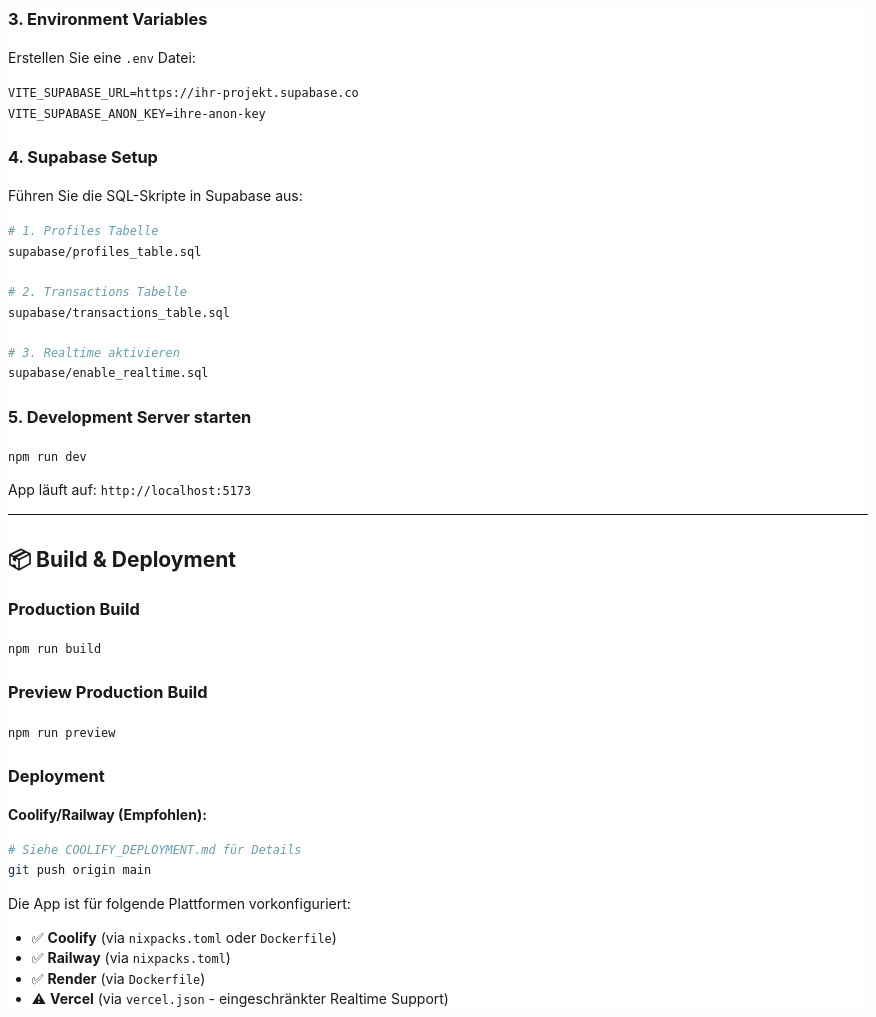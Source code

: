 ### 3. Environment Variables
Erstellen Sie eine `.env` Datei:
```env
VITE_SUPABASE_URL=https://ihr-projekt.supabase.co
VITE_SUPABASE_ANON_KEY=ihre-anon-key
```

### 4. Supabase Setup
Führen Sie die SQL-Skripte in Supabase aus:
```bash
# 1. Profiles Tabelle
supabase/profiles_table.sql

# 2. Transactions Tabelle
supabase/transactions_table.sql

# 3. Realtime aktivieren
supabase/enable_realtime.sql
```

### 5. Development Server starten
```bash
npm run dev
```

App läuft auf: `http://localhost:5173`

---

## 📦 Build & Deployment

### Production Build
```bash
npm run build
```

### Preview Production Build
```bash
npm run preview
```

### Deployment

**Coolify/Railway (Empfohlen):**
```bash
# Siehe COOLIFY_DEPLOYMENT.md für Details
git push origin main
```

Die App ist für folgende Plattformen vorkonfiguriert:
- ✅ **Coolify** (via `nixpacks.toml` oder `Dockerfile`)
- ✅ **Railway** (via `nixpacks.toml`)
- ✅ **Render** (via `Dockerfile`)
- ⚠️ **Vercel** (via `vercel.json` - eingeschränkter Realtime Support)

